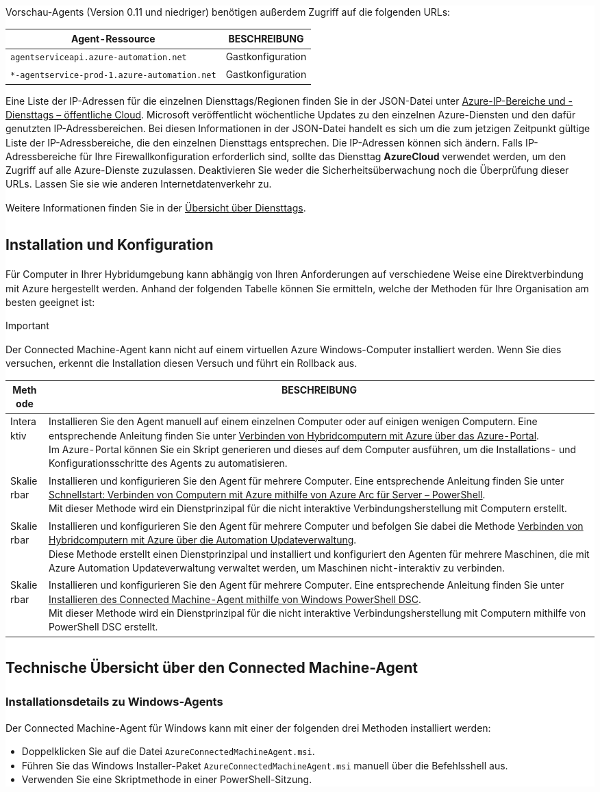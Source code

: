 Vorschau-Agents (Version 0.11 und niedriger) benötigen außerdem Zugriff auf die folgenden URLs:

| Agent-Ressource | BESCHREIBUNG |
|---------|---------|
|`agentserviceapi.azure-automation.net`|Gastkonfiguration|
|`*-agentservice-prod-1.azure-automation.net`|Gastkonfiguration|

Eine Liste der IP-Adressen für die einzelnen Diensttags/Regionen finden Sie in der JSON-Datei unter [Azure-IP-Bereiche und -Diensttags – öffentliche Cloud](https://www.microsoft.com/download/details.aspx?id=56519). Microsoft veröffentlicht wöchentliche Updates zu den einzelnen Azure-Diensten und den dafür genutzten IP-Adressbereichen. Bei diesen Informationen in der JSON-Datei handelt es sich um die zum jetzigen Zeitpunkt gültige Liste der IP-Adressbereiche, die den einzelnen Diensttags entsprechen. Die IP-Adressen können sich ändern. Falls IP-Adressbereiche für Ihre Firewallkonfiguration erforderlich sind, sollte das Diensttag **AzureCloud** verwendet werden, um den Zugriff auf alle Azure-Dienste zuzulassen. Deaktivieren Sie weder die Sicherheitsüberwachung noch die Überprüfung dieser URLs. Lassen Sie sie wie anderen Internetdatenverkehr zu.

Weitere Informationen finden Sie in der [Übersicht über Diensttags](../../virtual-network/service-tags-overview.md).

## <a name="installation-and-configuration"></a>Installation und Konfiguration

Für Computer in Ihrer Hybridumgebung kann abhängig von Ihren Anforderungen auf verschiedene Weise eine Direktverbindung mit Azure hergestellt werden. Anhand der folgenden Tabelle können Sie ermitteln, welche der Methoden für Ihre Organisation am besten geeignet ist:

> [!IMPORTANT]
> Der Connected Machine-Agent kann nicht auf einem virtuellen Azure Windows-Computer installiert werden. Wenn Sie dies versuchen, erkennt die Installation diesen Versuch und führt ein Rollback aus.

| Methode | BESCHREIBUNG |
|--------|-------------|
| Interaktiv | Installieren Sie den Agent manuell auf einem einzelnen Computer oder auf einigen wenigen Computern. Eine entsprechende Anleitung finden Sie unter [Verbinden von Hybridcomputern mit Azure über das Azure-Portal](onboard-portal.md).<br> Im Azure-Portal können Sie ein Skript generieren und dieses auf dem Computer ausführen, um die Installations- und Konfigurationsschritte des Agents zu automatisieren.|
| Skalierbar | Installieren und konfigurieren Sie den Agent für mehrere Computer. Eine entsprechende Anleitung finden Sie unter [Schnellstart: Verbinden von Computern mit Azure mithilfe von Azure Arc für Server – PowerShell](onboard-service-principal.md).<br> Mit dieser Methode wird ein Dienstprinzipal für die nicht interaktive Verbindungsherstellung mit Computern erstellt.|
| Skalierbar | Installieren und konfigurieren Sie den Agent für mehrere Computer und befolgen Sie dabei die Methode [Verbinden von Hybridcomputern mit Azure über die Automation Updateverwaltung](onboard-update-management-machines.md).<br> Diese Methode erstellt einen Dienstprinzipal und installiert und konfiguriert den Agenten für mehrere Maschinen, die mit Azure Automation Updateverwaltung verwaltet werden, um Maschinen nicht-interaktiv zu verbinden. |
| Skalierbar | Installieren und konfigurieren Sie den Agent für mehrere Computer. Eine entsprechende Anleitung finden Sie unter [Installieren des Connected Machine-Agent mithilfe von Windows PowerShell DSC](onboard-dsc.md).<br> Mit dieser Methode wird ein Dienstprinzipal für die nicht interaktive Verbindungsherstellung mit Computern mithilfe von PowerShell DSC erstellt. |

## <a name="connected-machine-agent-technical-overview"></a>Technische Übersicht über den Connected Machine-Agent

### <a name="windows-agent-installation-details"></a>Installationsdetails zu Windows-Agents

Der Connected Machine-Agent für Windows kann mit einer der folgenden drei Methoden installiert werden:

* Doppelklicken Sie auf die Datei `AzureConnectedMachineAgent.msi`.
* Führen Sie das Windows Installer-Paket `AzureConnectedMachineAgent.msi` manuell über die Befehlsshell aus.
* Verwenden Sie eine Skriptmethode in einer PowerShell-Sitzung.
